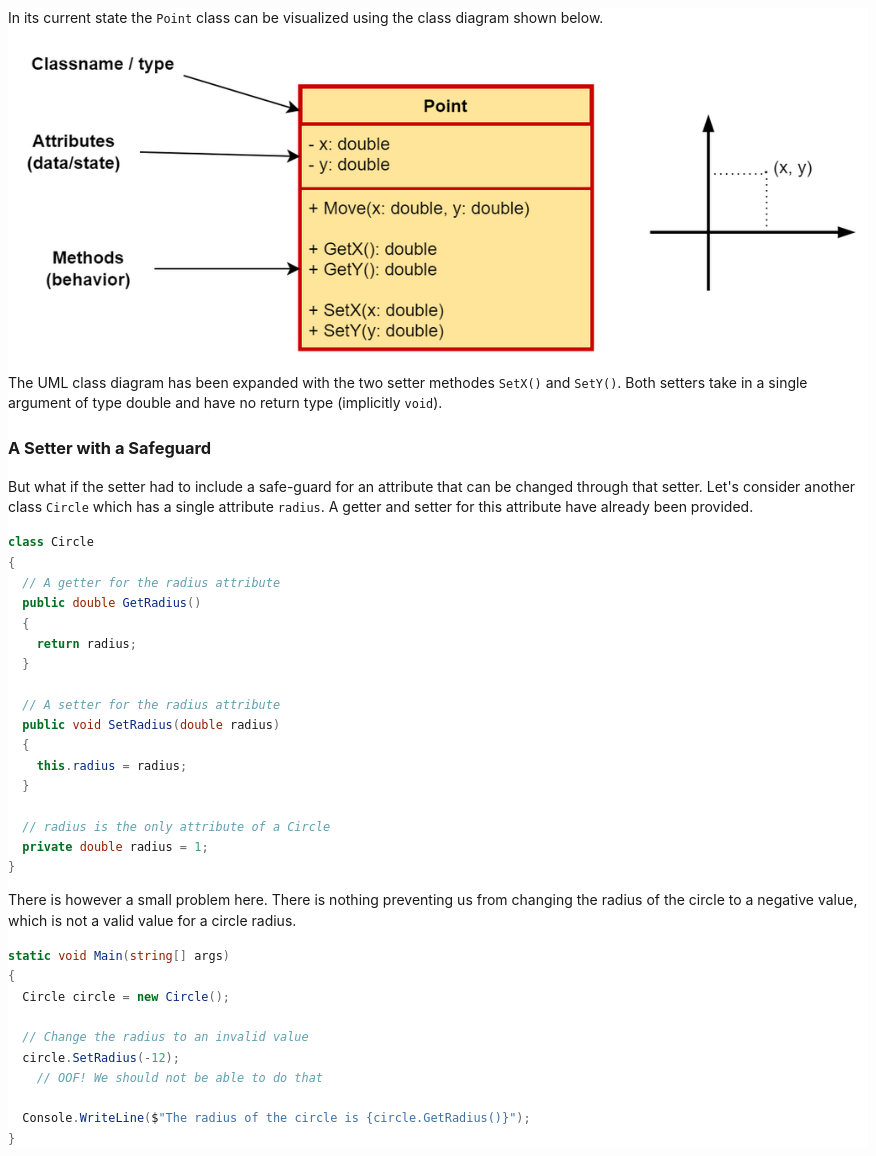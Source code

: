 In its current state the `Point` class can be visualized using the class diagram shown below.

![Class diagram of Point with Attributes](./img/point_class_setters.png)

The UML class diagram has been expanded with the two setter methodes `SetX()` and `SetY()`. Both setters take in a single argument of type double and have no return type (implicitly `void`).

### A Setter with a Safeguard

But what if the setter had to include a safe-guard for an attribute that can be changed through that setter. Let's consider another class `Circle` which has a single attribute `radius`. A getter and setter for this attribute have already been provided.

```csharp
class Circle
{
  // A getter for the radius attribute
  public double GetRadius()
  {
    return radius;
  }

  // A setter for the radius attribute
  public void SetRadius(double radius)
  {
    this.radius = radius;
  }

  // radius is the only attribute of a Circle
  private double radius = 1;
}
```

There is however a small problem here. There is nothing preventing us from changing the radius of the circle to a negative value, which is not a valid value for a circle radius.

```csharp
static void Main(string[] args)
{
  Circle circle = new Circle();

  // Change the radius to an invalid value
  circle.SetRadius(-12);
    // OOF! We should not be able to do that

  Console.WriteLine($"The radius of the circle is {circle.GetRadius()}");
}
```
